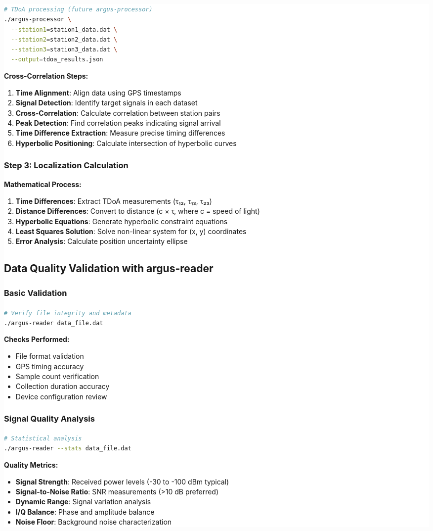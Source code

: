 ```bash
# TDoA processing (future argus-processor)
./argus-processor \
  --station1=station1_data.dat \
  --station2=station2_data.dat \
  --station3=station3_data.dat \
  --output=tdoa_results.json
```

**Cross-Correlation Steps:**
1. **Time Alignment**: Align data using GPS timestamps
2. **Signal Detection**: Identify target signals in each dataset
3. **Cross-Correlation**: Calculate correlation between station pairs
4. **Peak Detection**: Find correlation peaks indicating signal arrival
5. **Time Difference Extraction**: Measure precise timing differences
6. **Hyperbolic Positioning**: Calculate intersection of hyperbolic curves

### Step 3: Localization Calculation

**Mathematical Process:**
1. **Time Differences**: Extract TDoA measurements (τ₁₂, τ₁₃, τ₂₃)
2. **Distance Differences**: Convert to distance (c × τ, where c = speed of light)
3. **Hyperbolic Equations**: Generate hyperbolic constraint equations
4. **Least Squares Solution**: Solve non-linear system for (x, y) coordinates
5. **Error Analysis**: Calculate position uncertainty ellipse

## Data Quality Validation with argus-reader

### Basic Validation

```bash
# Verify file integrity and metadata
./argus-reader data_file.dat
```

**Checks Performed:**
- File format validation
- GPS timing accuracy
- Sample count verification
- Collection duration accuracy
- Device configuration review

### Signal Quality Analysis

```bash
# Statistical analysis
./argus-reader --stats data_file.dat
```

**Quality Metrics:**
- **Signal Strength**: Received power levels (-30 to -100 dBm typical)
- **Signal-to-Noise Ratio**: SNR measurements (>10 dB preferred)
- **Dynamic Range**: Signal variation analysis
- **I/Q Balance**: Phase and amplitude balance
- **Noise Floor**: Background noise characterization
